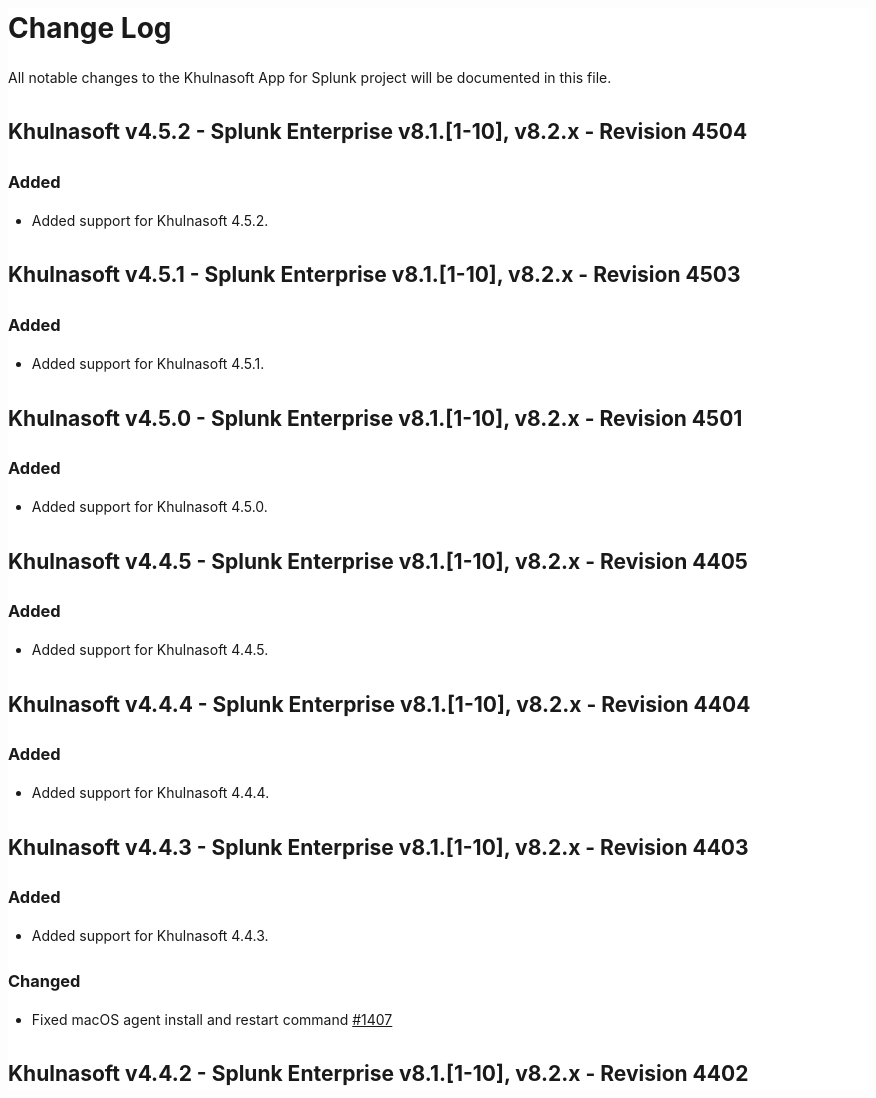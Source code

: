 # Change Log

All notable changes to the Khulnasoft App for Splunk project will be documented in this file.

## Khulnasoft v4.5.2 - Splunk Enterprise v8.1.[1-10], v8.2.x - Revision 4504

### Added
- Added support for Khulnasoft 4.5.2.

## Khulnasoft v4.5.1 - Splunk Enterprise v8.1.[1-10], v8.2.x - Revision 4503

### Added
- Added support for Khulnasoft 4.5.1.

## Khulnasoft v4.5.0 - Splunk Enterprise v8.1.[1-10], v8.2.x - Revision 4501

### Added
- Added support for Khulnasoft 4.5.0.

## Khulnasoft v4.4.5 - Splunk Enterprise v8.1.[1-10], v8.2.x - Revision 4405

### Added
- Added support for Khulnasoft 4.4.5.

## Khulnasoft v4.4.4 - Splunk Enterprise v8.1.[1-10], v8.2.x - Revision 4404

### Added
- Added support for Khulnasoft 4.4.4.

## Khulnasoft v4.4.3 - Splunk Enterprise v8.1.[1-10], v8.2.x - Revision 4403

### Added
- Added support for Khulnasoft 4.4.3.

### Changed
- Fixed macOS agent install and restart command  [#1407](https://github.com/khulnasoft/khulnasoft-splunk/pull/1407)

## Khulnasoft v4.4.2 - Splunk Enterprise v8.1.[1-10], v8.2.x - Revision 4402
